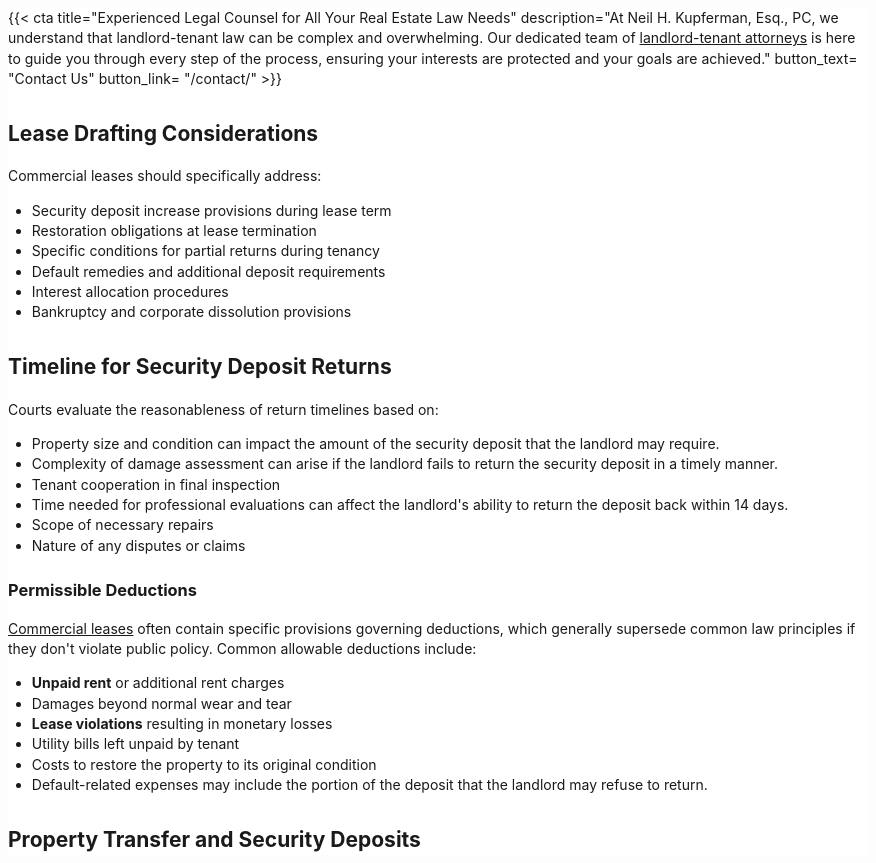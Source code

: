 
{{< cta title="Experienced Legal Counsel for All Your Real Estate Law Needs" 
  description="At Neil H. Kupferman, Esq., PC, we understand that landlord-tenant law can be complex and overwhelming. Our dedicated team of [landlord-tenant attorneys](https://nhklaw.com/landlord-tenant-lawyer/) is here to guide you through every step of the process, ensuring your interests are protected and your goals are achieved."
  button_text= "Contact Us"
  button_link= "/contact/" >}}


## Lease Drafting Considerations

Commercial leases should specifically address:

- Security deposit increase provisions during lease term
- Restoration obligations at lease termination
- Specific conditions for partial returns during tenancy
- Default remedies and additional deposit requirements
- Interest allocation procedures
- Bankruptcy and corporate dissolution provisions


## Timeline for Security Deposit Returns

Courts evaluate the reasonableness of return timelines based on:

- Property size and condition can impact the amount of the security deposit that the landlord may require.
- Complexity of damage assessment can arise if the landlord fails to return the security deposit in a timely manner.
- Tenant cooperation in final inspection
- Time needed for professional evaluations can affect the landlord's ability to return the deposit back within 14 days.
- Scope of necessary repairs
- Nature of any disputes or claims


### Permissible Deductions

[Commercial leases](https://nhklaw.com/commercial-leasing/) often contain specific provisions governing deductions, which generally supersede common law principles if they don't violate public policy. Common allowable deductions include:

- **Unpaid rent** or additional rent charges
- Damages beyond normal wear and tear
- **Lease violations** resulting in monetary losses
- Utility bills left unpaid by tenant
- Costs to restore the property to its original condition
- Default-related expenses may include the portion of the deposit that the landlord may refuse to return.


## Property Transfer and Security Deposits
